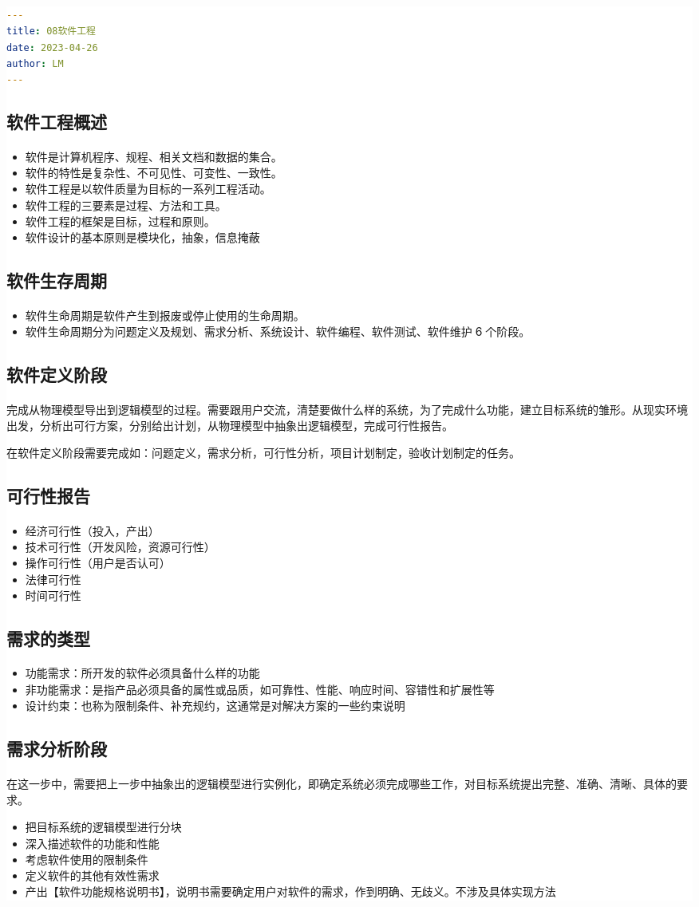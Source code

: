 ```yaml
---
title: 08软件工程
date: 2023-04-26
author: LM
---
```


## 软件工程概述

- 软件是计算机程序、规程、相关文档和数据的集合。
- 软件的特性是复杂性、不可见性、可变性、一致性。
- 软件工程是以软件质量为目标的一系列工程活动。
- 软件工程的三要素是过程、方法和工具。
- 软件工程的框架是目标，过程和原则。
- 软件设计的基本原则是模块化，抽象，信息掩蔽

## 软件生存周期

- 软件生命周期是软件产生到报废或停止使用的生命周期。
- 软件生命周期分为问题定义及规划、需求分析、系统设计、软件编程、软件测试、软件维护 6 个阶段。

## 软件定义阶段

完成从物理模型导出到逻辑模型的过程。需要跟用户交流，清楚要做什么样的系统，为了完成什么功能，建立目标系统的雏形。从现实环境出发，分析出可行方案，分别给出计划，从物理模型中抽象出逻辑模型，完成可行性报告。

在软件定义阶段需要完成如：问题定义，需求分析，可行性分析，项目计划制定，验收计划制定的任务。

## 可行性报告

- 经济可行性（投入，产出）
- 技术可行性（开发风险，资源可行性）
- 操作可行性（用户是否认可）
- 法律可行性
- 时间可行性

## 需求的类型

- 功能需求：所开发的软件必须具备什么样的功能
- 非功能需求：是指产品必须具备的属性或品质，如可靠性、性能、响应时间、容错性和扩展性等
- 设计约束：也称为限制条件、补充规约，这通常是对解决方案的一些约束说明

## 需求分析阶段

在这一步中，需要把上一步中抽象出的逻辑模型进行实例化，即确定系统必须完成哪些工作，对目标系统提出完整、准确、清晰、具体的要求。

- 把目标系统的逻辑模型进行分块
- 深入描述软件的功能和性能
- 考虑软件使用的限制条件
- 定义软件的其他有效性需求
- 产出【软件功能规格说明书】，说明书需要确定用户对软件的需求，作到明确、无歧义。不涉及具体实现方法
